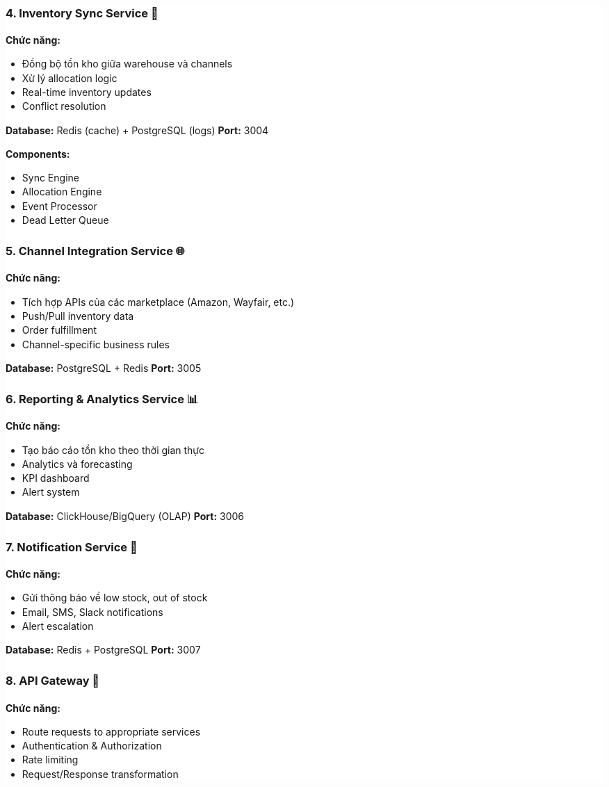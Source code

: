 ### 4. **Inventory Sync Service** 🔄
**Chức năng:**
- Đồng bộ tồn kho giữa warehouse và channels
- Xử lý allocation logic
- Real-time inventory updates
- Conflict resolution

**Database:** Redis (cache) + PostgreSQL (logs)
**Port:** 3004

**Components:**
- Sync Engine
- Allocation Engine
- Event Processor
- Dead Letter Queue

### 5. **Channel Integration Service** 🌐
**Chức năng:**
- Tích hợp APIs của các marketplace (Amazon, Wayfair, etc.)
- Push/Pull inventory data
- Order fulfillment
- Channel-specific business rules

**Database:** PostgreSQL + Redis
**Port:** 3005

### 6. **Reporting & Analytics Service** 📊
**Chức năng:**
- Tạo báo cáo tồn kho theo thời gian thực
- Analytics và forecasting
- KPI dashboard
- Alert system

**Database:** ClickHouse/BigQuery (OLAP)
**Port:** 3006

### 7. **Notification Service** 📢
**Chức năng:**
- Gửi thông báo về low stock, out of stock
- Email, SMS, Slack notifications
- Alert escalation

**Database:** Redis + PostgreSQL
**Port:** 3007

### 8. **API Gateway** 🚪
**Chức năng:**
- Route requests to appropriate services
- Authentication & Authorization
- Rate limiting
- Request/Response transformation
